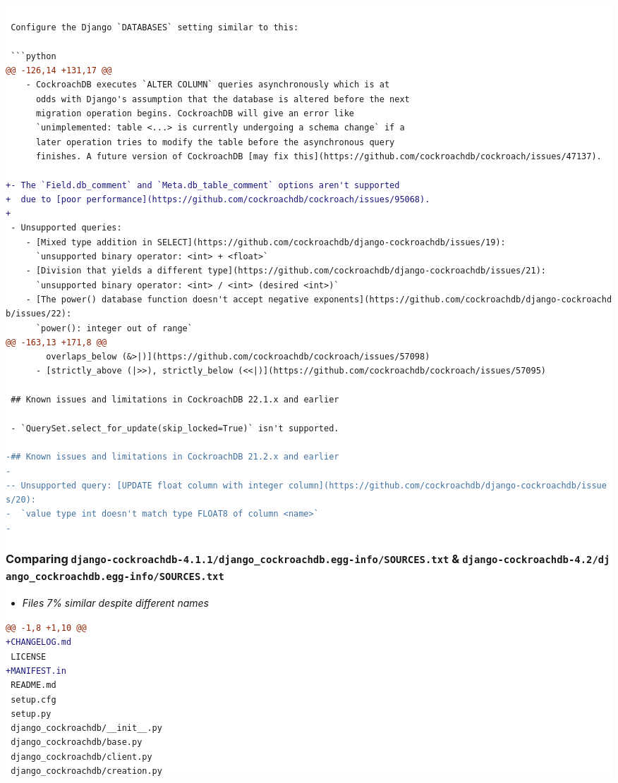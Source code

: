 ```diff
 
 Configure the Django `DATABASES` setting similar to this:
 
 ```python
@@ -126,14 +131,17 @@
    - CockroachDB executes `ALTER COLUMN` queries asynchronously which is at
      odds with Django's assumption that the database is altered before the next
      migration operation begins. CockroachDB will give an error like
      `unimplemented: table <...> is currently undergoing a schema change` if a
      later operation tries to modify the table before the asynchronous query
      finishes. A future version of CockroachDB [may fix this](https://github.com/cockroachdb/cockroach/issues/47137).
 
+- The `Field.db_comment` and `Meta.db_table_comment` options aren't supported
+  due to [poor performance](https://github.com/cockroachdb/cockroach/issues/95068).
+
 - Unsupported queries:
    - [Mixed type addition in SELECT](https://github.com/cockroachdb/django-cockroachdb/issues/19):
      `unsupported binary operator: <int> + <float>`
    - [Division that yields a different type](https://github.com/cockroachdb/django-cockroachdb/issues/21):
      `unsupported binary operator: <int> / <int> (desired <int>)`
    - [The power() database function doesn't accept negative exponents](https://github.com/cockroachdb/django-cockroachdb/issues/22):
      `power(): integer out of range`
@@ -163,13 +171,8 @@
        overlaps_below (&>|)](https://github.com/cockroachdb/cockroach/issues/57098)
      - [strictly_above (|>>), strictly_below (<<|)](https://github.com/cockroachdb/cockroach/issues/57095)
 
 ## Known issues and limitations in CockroachDB 22.1.x and earlier
 
 - `QuerySet.select_for_update(skip_locked=True)` isn't supported.
 
-## Known issues and limitations in CockroachDB 21.2.x and earlier
-
-- Unsupported query: [UPDATE float column with integer column](https://github.com/cockroachdb/django-cockroachdb/issues/20):
-  `value type int doesn't match type FLOAT8 of column <name>`
-
```

### Comparing `django-cockroachdb-4.1.1/django_cockroachdb.egg-info/SOURCES.txt` & `django-cockroachdb-4.2/django_cockroachdb.egg-info/SOURCES.txt`

 * *Files 7% similar despite different names*

```diff
@@ -1,8 +1,10 @@
+CHANGELOG.md
 LICENSE
+MANIFEST.in
 README.md
 setup.cfg
 setup.py
 django_cockroachdb/__init__.py
 django_cockroachdb/base.py
 django_cockroachdb/client.py
 django_cockroachdb/creation.py
```
